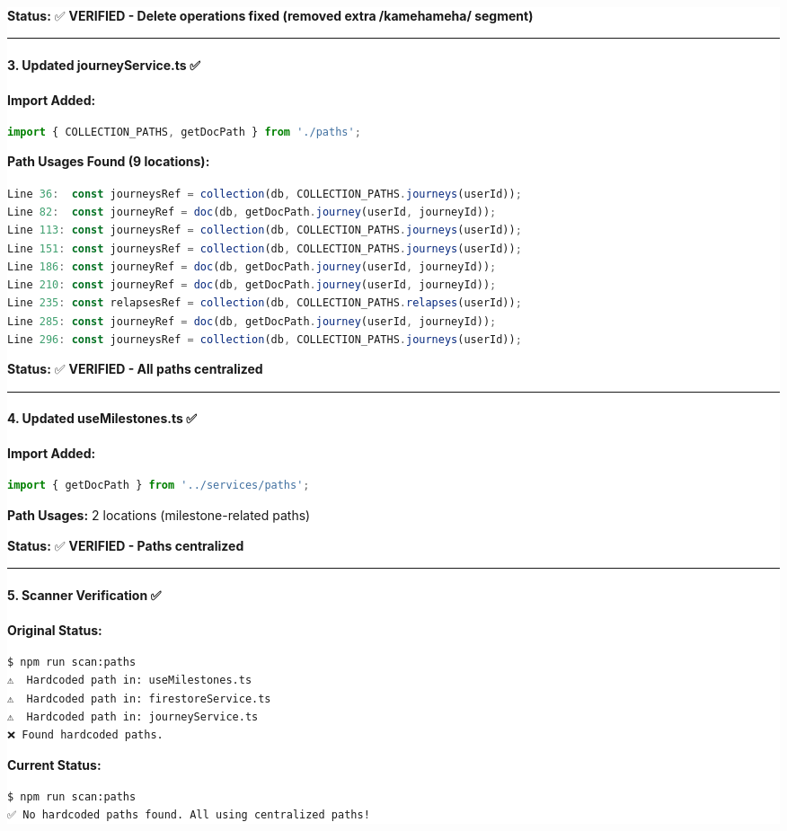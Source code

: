 **Status:** ✅ **VERIFIED - Delete operations fixed (removed extra /kamehameha/ segment)**

---

#### **3. Updated journeyService.ts** ✅

**Import Added:**
```typescript
import { COLLECTION_PATHS, getDocPath } from './paths';
```

**Path Usages Found (9 locations):**
```typescript
Line 36:  const journeysRef = collection(db, COLLECTION_PATHS.journeys(userId));
Line 82:  const journeyRef = doc(db, getDocPath.journey(userId, journeyId));
Line 113: const journeysRef = collection(db, COLLECTION_PATHS.journeys(userId));
Line 151: const journeysRef = collection(db, COLLECTION_PATHS.journeys(userId));
Line 186: const journeyRef = doc(db, getDocPath.journey(userId, journeyId));
Line 210: const journeyRef = doc(db, getDocPath.journey(userId, journeyId));
Line 235: const relapsesRef = collection(db, COLLECTION_PATHS.relapses(userId));
Line 285: const journeyRef = doc(db, getDocPath.journey(userId, journeyId));
Line 296: const journeysRef = collection(db, COLLECTION_PATHS.journeys(userId));
```

**Status:** ✅ **VERIFIED - All paths centralized**

---

#### **4. Updated useMilestones.ts** ✅

**Import Added:**
```typescript
import { getDocPath } from '../services/paths';
```

**Path Usages:** 2 locations (milestone-related paths)

**Status:** ✅ **VERIFIED - Paths centralized**

---

#### **5. Scanner Verification** ✅

**Original Status:**
```bash
$ npm run scan:paths
⚠️  Hardcoded path in: useMilestones.ts
⚠️  Hardcoded path in: firestoreService.ts
⚠️  Hardcoded path in: journeyService.ts
❌ Found hardcoded paths.
```

**Current Status:**
```bash
$ npm run scan:paths
✅ No hardcoded paths found. All using centralized paths!
```
